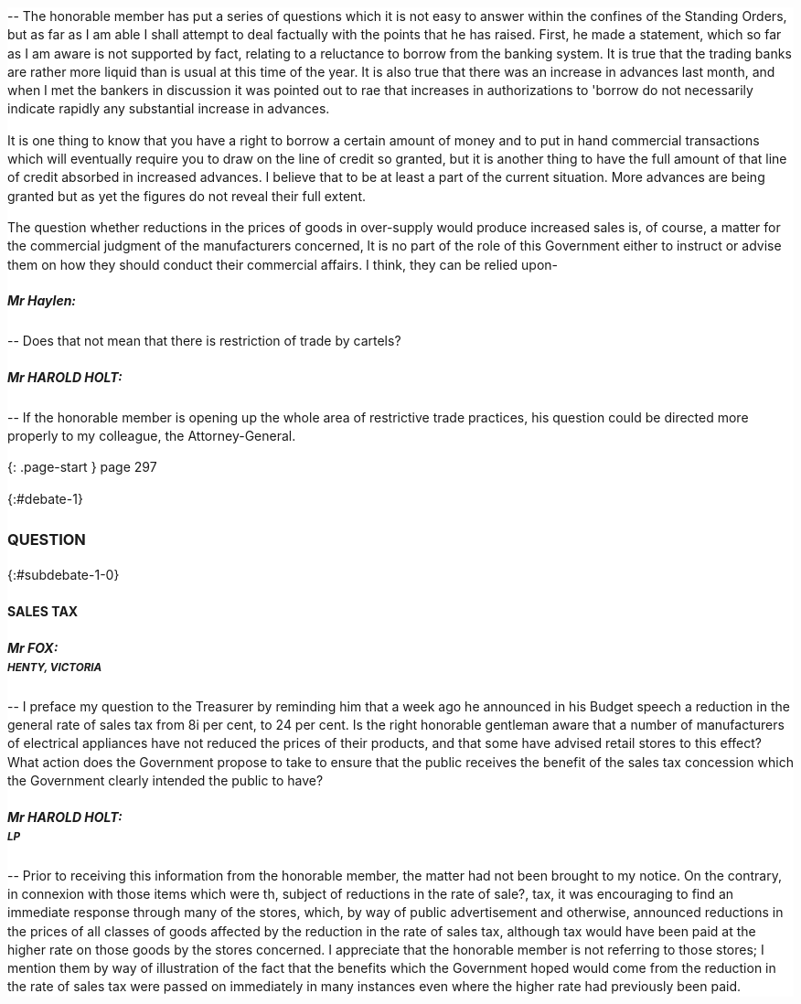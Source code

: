 -- The honorable member has put a series of questions which it is not easy to answer within the confines of the Standing Orders, but as far as I am able I shall attempt to deal factually with the points that he has raised. First, he made a statement, which so far as I am aware is not supported by fact, relating to a reluctance to borrow from the banking system. It is true that the trading banks are rather more liquid than is usual at this time of the year. It is also true that there was an increase in advances last month, and when I met the bankers in discussion it was pointed out to rae that increases in authorizations to 'borrow do not necessarily indicate rapidly any substantial increase in advances. 

It is one thing to know that you have a right to borrow a certain amount of money and to put in hand commercial transactions which will eventually require you to draw on the line of credit so granted, but it is another thing to have the full amount of that line of credit absorbed in increased advances. I believe that to be at least a part of the current situation. More advances are being granted but as yet the figures do not reveal their full extent. 

The question whether reductions in the prices of goods in over-supply would produce increased sales is, of course, a matter for the commercial judgment of the manufacturers concerned, lt is no part of the role of this Government either to instruct or advise them on how they should conduct their commercial affairs. I think, they can be relied upon- 

##### Mr Haylen:

-- Does that not mean that there is restriction of trade by cartels? 

##### Mr HAROLD HOLT:

-- If the honorable member is opening up the whole area of restrictive trade practices, his question could be directed more properly to my colleague, the Attorney-General. 

{: .page-start }
page 297

{:#debate-1}
### QUESTION

{:#subdebate-1-0}
#### SALES TAX

##### Mr FOX:<br><small class="text-muted">HENTY, VICTORIA</small>

-- I preface my question to the Treasurer by reminding him that a week ago he announced in his Budget speech a reduction in the general rate of sales tax from 8i per cent, to 24 per cent. Is the right honorable gentleman aware that a number of manufacturers of electrical appliances have not reduced the prices of their products, and that some have advised retail stores to this effect? What action does the Government propose to take to ensure that the public receives the benefit of the sales tax concession which the Government clearly intended the public to have? 

##### Mr HAROLD HOLT:<br><small class="text-muted">LP</small>

-- Prior to receiving this information from the honorable member, the matter had not been brought to my notice. On the contrary, in connexion with those items which were th, subject of reductions in the rate of sale?, tax, it was encouraging to find an immediate response through many of the stores, which, by way of public advertisement and otherwise, announced reductions in the prices of all classes of goods affected by the reduction in the rate of sales tax, although tax would have been paid at the higher rate on those goods by the stores concerned. I appreciate that the honorable member is not referring to those stores; I mention them by way of illustration of the fact that the benefits which the Government hoped would come from the reduction in the rate of sales tax were passed on immediately in many instances even where the higher rate had previously been paid. 
